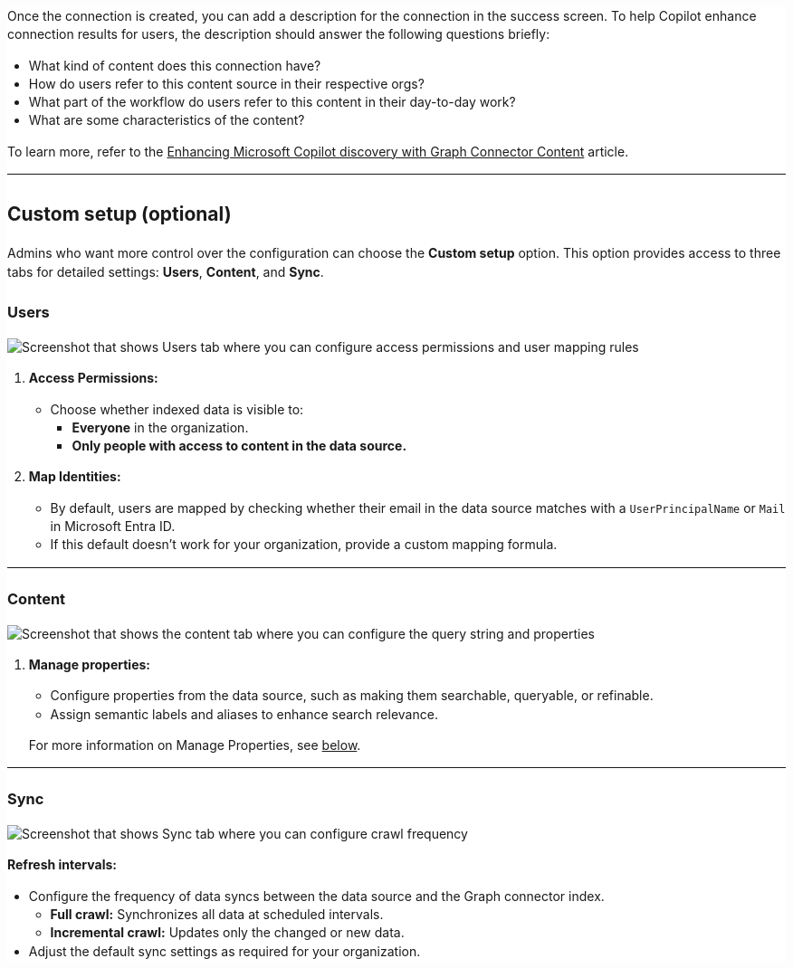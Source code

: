 Once the connection is created, you can add a description for the connection in the success screen. To help Copilot enhance connection results for users, the description should answer the following questions briefly:  
* What kind of content does this connection have? 
* How do users refer to this content source in their respective orgs? 
* What part of the workflow do users refer to this content in their day-to-day work? 
* What are some characteristics of the content?

To learn more, refer to the [Enhancing Microsoft Copilot discovery with Graph Connector Content](enhancing-microsoft-copilot-discovery-with-graph-connector-content.md) article.

---

## Custom setup (optional)

Admins who want more control over the configuration can choose the **Custom setup** option. This option provides access to three tabs for detailed settings: **Users**, **Content**, and **Sync**.

### Users

![Screenshot that shows Users tab where you can configure access permissions and user mapping rules](media/servicenow-knowledge-users-tab.png "Configure settings related to Users")


1. **Access Permissions:**
   - Choose whether indexed data is visible to:
     - **Everyone** in the organization.
     - **Only people with access to content in the data source.**

2. **Map Identities:**
   - By default, users are mapped by checking whether their email in the data source matches with a `UserPrincipalName` or  `Mail` in Microsoft Entra ID.
   - If this default doesn’t work for your organization, provide a custom mapping formula.

---

### Content

![Screenshot that shows the content tab where you can configure the query string and properties](media/servicenow-knowledge-content-tab.png "Configure settings related to your content")

1. **Manage properties:**
   - Configure properties from the data source, such as making them searchable, queryable, or refinable.
   - Assign semantic labels and aliases to enhance search relevance.

   For more information on Manage Properties, see [below](#guidelines-for-manage-properties).
---

### Sync

![Screenshot that shows Sync tab where you can configure crawl frequency](media/servicenow-knowledge-sync-tab.png "Configure Crawl frequency")

**Refresh intervals:**
   - Configure the frequency of data syncs between the data source and the Graph connector index.
     - **Full crawl:** Synchronizes all data at scheduled intervals.
     - **Incremental crawl:** Updates only the changed or new data.
   - Adjust the default sync settings as required for your organization.
   